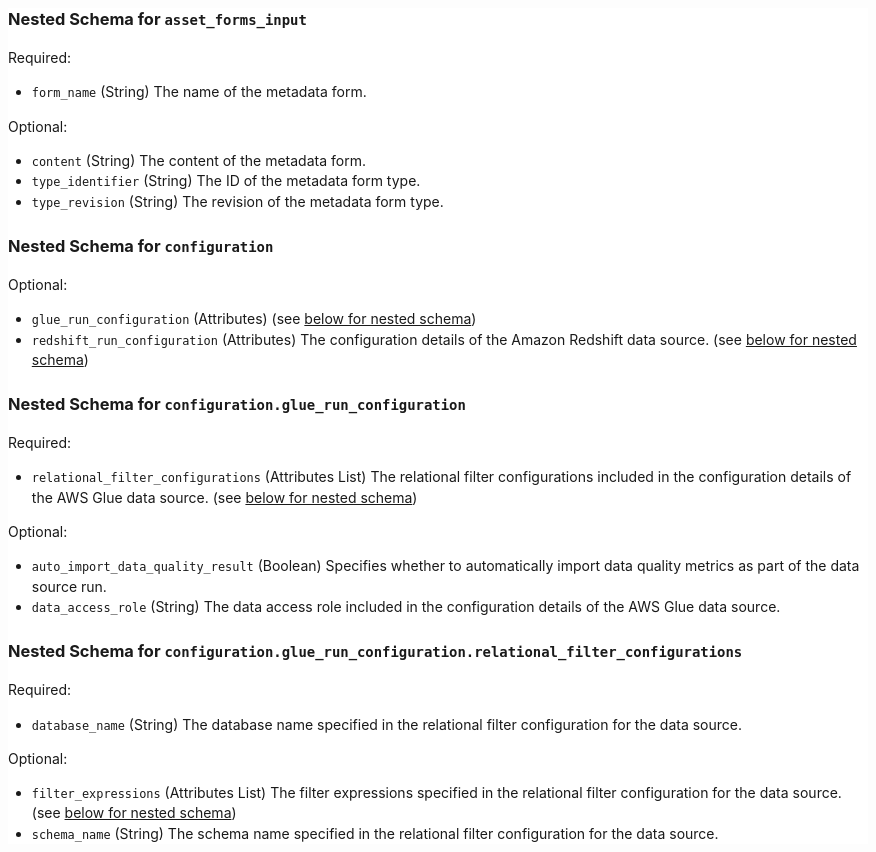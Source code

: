 <a id="nestedatt--asset_forms_input"></a>
### Nested Schema for `asset_forms_input`

Required:

- `form_name` (String) The name of the metadata form.

Optional:

- `content` (String) The content of the metadata form.
- `type_identifier` (String) The ID of the metadata form type.
- `type_revision` (String) The revision of the metadata form type.


<a id="nestedatt--configuration"></a>
### Nested Schema for `configuration`

Optional:

- `glue_run_configuration` (Attributes) (see [below for nested schema](#nestedatt--configuration--glue_run_configuration))
- `redshift_run_configuration` (Attributes) The configuration details of the Amazon Redshift data source. (see [below for nested schema](#nestedatt--configuration--redshift_run_configuration))

<a id="nestedatt--configuration--glue_run_configuration"></a>
### Nested Schema for `configuration.glue_run_configuration`

Required:

- `relational_filter_configurations` (Attributes List) The relational filter configurations included in the configuration details of the AWS Glue data source. (see [below for nested schema](#nestedatt--configuration--glue_run_configuration--relational_filter_configurations))

Optional:

- `auto_import_data_quality_result` (Boolean) Specifies whether to automatically import data quality metrics as part of the data source run.
- `data_access_role` (String) The data access role included in the configuration details of the AWS Glue data source.

<a id="nestedatt--configuration--glue_run_configuration--relational_filter_configurations"></a>
### Nested Schema for `configuration.glue_run_configuration.relational_filter_configurations`

Required:

- `database_name` (String) The database name specified in the relational filter configuration for the data source.

Optional:

- `filter_expressions` (Attributes List) The filter expressions specified in the relational filter configuration for the data source. (see [below for nested schema](#nestedatt--configuration--glue_run_configuration--relational_filter_configurations--filter_expressions))
- `schema_name` (String) The schema name specified in the relational filter configuration for the data source.
